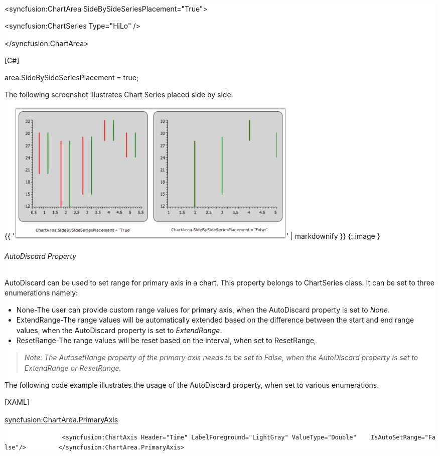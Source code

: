 <syncfusion:ChartArea SideBySideSeriesPlacement="True">

<syncfusion:ChartSeries Type="HiLo" />

</syncfusion:ChartArea>



[C#]



area.SideBySideSeriesPlacement = true;

The following screenshot illustrates Chart Series placed side by side.

{{ '![](Chart-Controls_images/Chart-Controls_img52.jpeg)' | markdownify }}
{:.image }


###### AutoDiscard Property

AutoDiscard can be used to set range for primary axis in a chart. This property belongs to ChartSeries class. It can be set to three enumerations namely:

* None-The user can provide custom range values for primary axis, when the AutoDiscard property is set to _None_.
* ExtendRange-The range values will be automatically extended based on the difference between the start and end range values, when the AutoDiscard property is set to _ExtendRange_.
* ResetRange-The range values will be reset based on the interval, when set to ResetRange,



> _Note: The AutosetRange property of the primary axis needs to be set to False, when the AutoDiscard property is set to ExtendRange or ResetRange._

The following code example illustrates the usage of the AutoDiscard property, when set to various enumerations.

[XAML]



<syncfusion:ChartArea.PrimaryAxis>

                    <syncfusion:ChartAxis Header="Time" LabelForeground="LightGray" ValueType="Double"	  IsAutoSetRange="False"/>         </syncfusion:ChartArea.PrimaryAxis>
